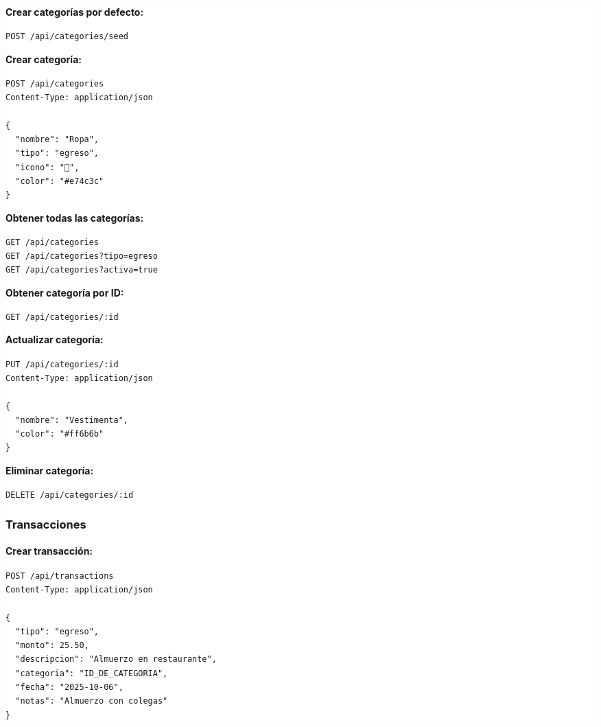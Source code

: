 **Crear categorías por defecto:**
```http
POST /api/categories/seed
```

**Crear categoría:**
```http
POST /api/categories
Content-Type: application/json

{
  "nombre": "Ropa",
  "tipo": "egreso",
  "icono": "👕",
  "color": "#e74c3c"
}
```

**Obtener todas las categorías:**
```http
GET /api/categories
GET /api/categories?tipo=egreso
GET /api/categories?activa=true
```

**Obtener categoría por ID:**
```http
GET /api/categories/:id
```

**Actualizar categoría:**
```http
PUT /api/categories/:id
Content-Type: application/json

{
  "nombre": "Vestimenta",
  "color": "#ff6b6b"
}
```

**Eliminar categoría:**
```http
DELETE /api/categories/:id
```

### Transacciones

**Crear transacción:**
```http
POST /api/transactions
Content-Type: application/json

{
  "tipo": "egreso",
  "monto": 25.50,
  "descripcion": "Almuerzo en restaurante",
  "categoria": "ID_DE_CATEGORIA",
  "fecha": "2025-10-06",
  "notas": "Almuerzo con colegas"
}
```
